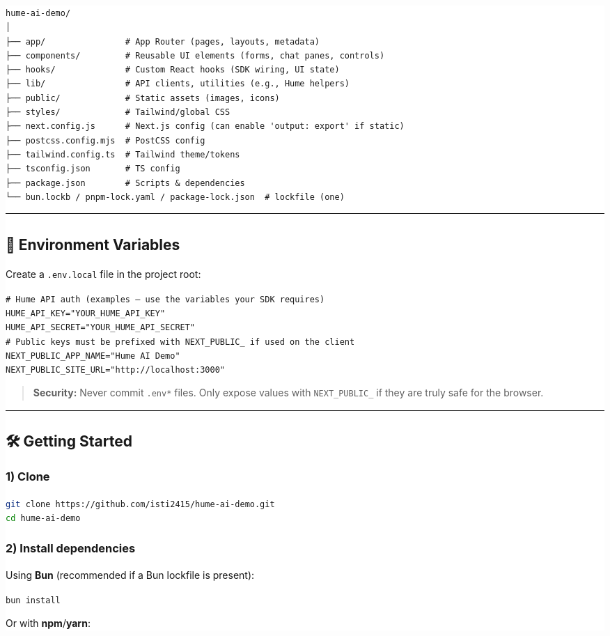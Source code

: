 ```
hume-ai-demo/
│
├── app/                # App Router (pages, layouts, metadata)
├── components/         # Reusable UI elements (forms, chat panes, controls)
├── hooks/              # Custom React hooks (SDK wiring, UI state)
├── lib/                # API clients, utilities (e.g., Hume helpers)
├── public/             # Static assets (images, icons)
├── styles/             # Tailwind/global CSS
├── next.config.js      # Next.js config (can enable 'output: export' if static)
├── postcss.config.mjs  # PostCSS config
├── tailwind.config.ts  # Tailwind theme/tokens
├── tsconfig.json       # TS config
├── package.json        # Scripts & dependencies
└── bun.lockb / pnpm-lock.yaml / package-lock.json  # lockfile (one)
```

---

## 🔐 Environment Variables

Create a `.env.local` file in the project root:

```
# Hume API auth (examples — use the variables your SDK requires)
HUME_API_KEY="YOUR_HUME_API_KEY"
HUME_API_SECRET="YOUR_HUME_API_SECRET"
# Public keys must be prefixed with NEXT_PUBLIC_ if used on the client
NEXT_PUBLIC_APP_NAME="Hume AI Demo"
NEXT_PUBLIC_SITE_URL="http://localhost:3000"
```

> **Security:** Never commit `.env*` files. Only expose values with `NEXT_PUBLIC_` if they are truly safe for the browser.

---

## 🛠️ Getting Started

### 1) Clone

```bash
git clone https://github.com/isti2415/hume-ai-demo.git
cd hume-ai-demo
```

### 2) Install dependencies

Using **Bun** (recommended if a Bun lockfile is present):

```bash
bun install
```

Or with **npm**/**yarn**:

